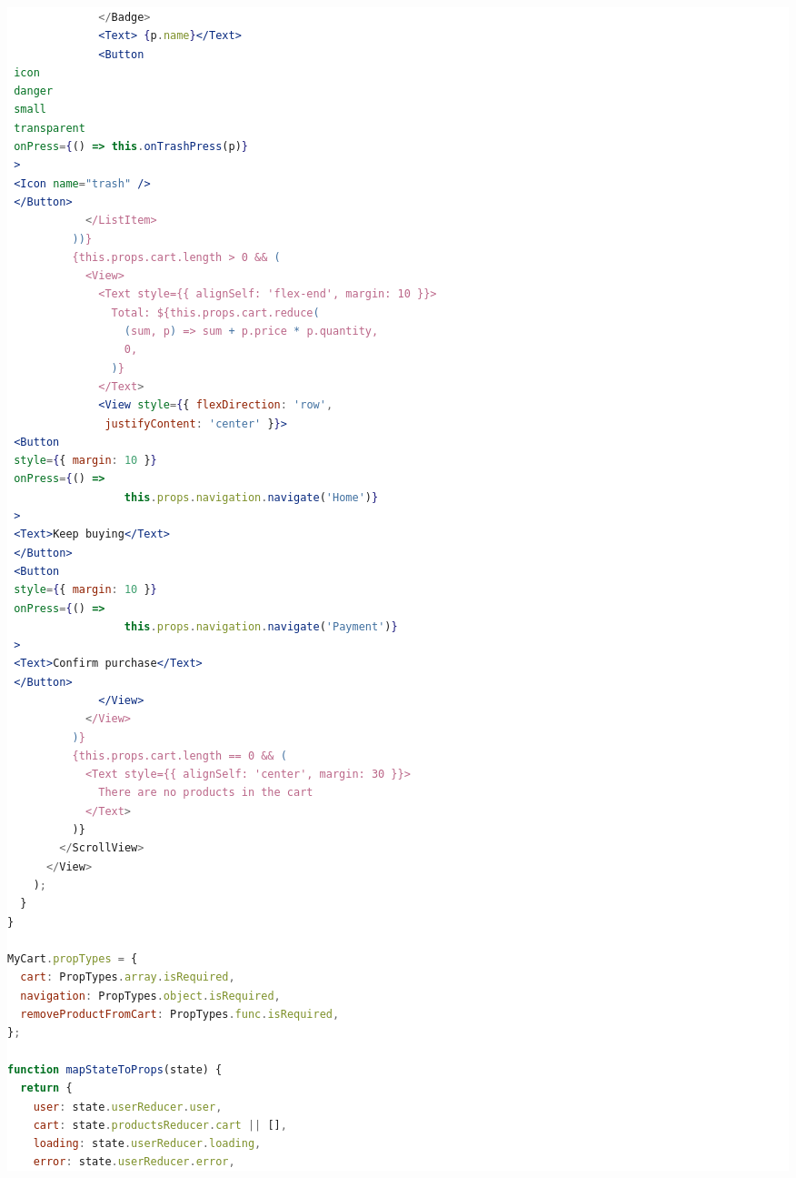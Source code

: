 ```jsx
              </Badge>
              <Text> {p.name}</Text>
              <Button
 icon
 danger
 small
 transparent
 onPress={() => this.onTrashPress(p)}
 >
 <Icon name="trash" />
 </Button>
            </ListItem>
          ))}
          {this.props.cart.length > 0 && (
            <View>
              <Text style={{ alignSelf: 'flex-end', margin: 10 }}>
                Total: ${this.props.cart.reduce(
                  (sum, p) => sum + p.price * p.quantity,
                  0,
                )}
              </Text>
              <View style={{ flexDirection: 'row', 
               justifyContent: 'center' }}>
 <Button
 style={{ margin: 10 }}
 onPress={() =>  
                  this.props.navigation.navigate('Home')}
 >
 <Text>Keep buying</Text>
 </Button>
 <Button
 style={{ margin: 10 }}
 onPress={() => 
                  this.props.navigation.navigate('Payment')}
 >
 <Text>Confirm purchase</Text>
 </Button>
              </View>
            </View>
          )}
          {this.props.cart.length == 0 && (
            <Text style={{ alignSelf: 'center', margin: 30 }}>
              There are no products in the cart
            </Text>
          )}
        </ScrollView>
      </View>
    );
  }
}

MyCart.propTypes = {
  cart: PropTypes.array.isRequired,
  navigation: PropTypes.object.isRequired,
  removeProductFromCart: PropTypes.func.isRequired,
};

function mapStateToProps(state) {
  return {
    user: state.userReducer.user,
    cart: state.productsReducer.cart || [],
    loading: state.userReducer.loading,
    error: state.userReducer.error,
```